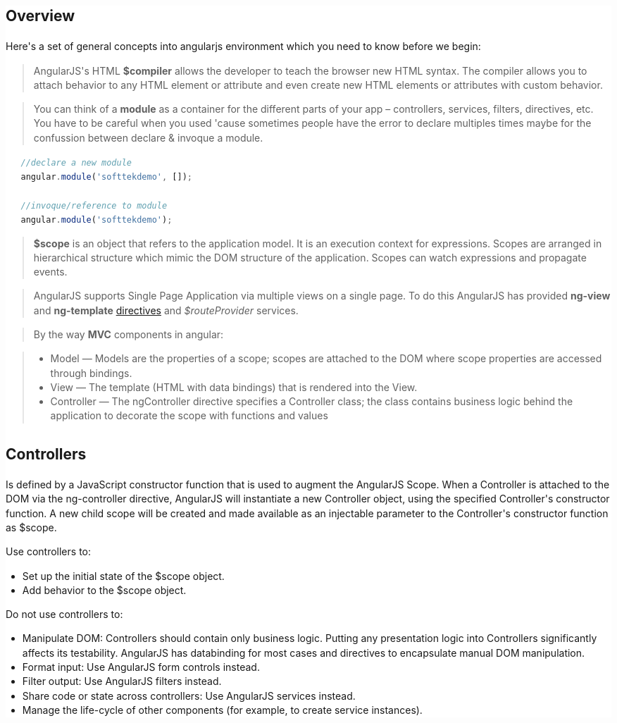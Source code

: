 


## Overview
Here's a set of general concepts into angularjs environment which you need to know before we begin:

> AngularJS's HTML **$compiler** allows the developer to teach the browser new HTML syntax. The compiler allows you to attach behavior to any HTML element
or attribute and even create new HTML elements or attributes with custom behavior.

>You can think of a **module** as a container for the different parts of your app – controllers, services, filters, directives, etc. You have to be careful when you used 'cause sometimes people have the error to declare multiples times maybe for the confussion between declare & invoque a module.

```javascript
   //declare a new module
   angular.module('softtekdemo', []);

   //invoque/reference to module
   angular.module('softtekdemo');
```

 >**$scope** is an object that refers to the application model. It is an execution context for expressions. Scopes are arranged in hierarchical structure which mimic the DOM structure of the application. Scopes can watch expressions and propagate events.

 >AngularJS supports Single Page Application via multiple views on a single page. To do this AngularJS has provided **ng-view** and **ng-template** [directives](#directives) and *$routeProvider* services.

 >By the way **MVC** components in angular:

>- Model — Models are the properties of a scope; scopes are attached to the DOM where scope properties are accessed through bindings.
>- View — The template (HTML with data bindings) that is rendered into the View.
>- Controller — The ngController directive specifies a Controller class; the class contains business logic behind the application to decorate the scope with functions and values

## Controllers

 Is defined by a JavaScript constructor function that is used to augment the AngularJS Scope. When a Controller is attached to the DOM via the
 ng-controller directive, AngularJS will instantiate a new Controller object, using the specified Controller's constructor function. A new child
 scope will be created and made available as an injectable parameter to the Controller's constructor function as $scope.

 Use controllers to:

* Set up the initial state of the $scope object.
* Add behavior to the $scope object.

Do not use controllers to:

* Manipulate DOM: Controllers should contain only business logic. Putting any presentation logic into Controllers significantly affects its testability.
 AngularJS has databinding for most cases and directives to encapsulate manual DOM manipulation.
* Format input: Use AngularJS form controls instead.
* Filter output: Use AngularJS filters instead.
* Share code or state across controllers: Use AngularJS services instead.
* Manage the life-cycle of other components (for example, to create service instances).
